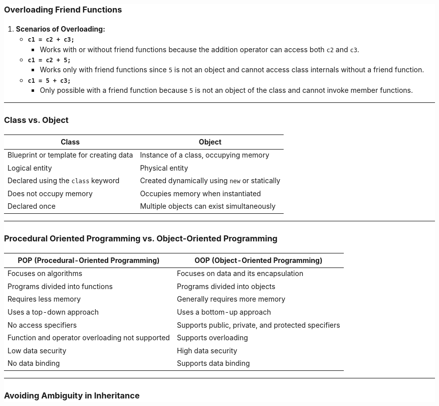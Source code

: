  ### **Overloading Friend Functions**
1. **Scenarios of Overloading:**  
   - **`c1 = c2 + c3;`**  
     - Works with or without friend functions because the addition operator can access both `c2` and `c3`.  
   - **`c1 = c2 + 5;`**  
     - Works only with friend functions since `5` is not an object and cannot access class internals without a friend function.  
   - **`c1 = 5 + c3;`**  
     - Only possible with a friend function because `5` is not an object of the class and cannot invoke member functions.

---

### **Class vs. Object**
| **Class**                               | **Object**                                   |
|-----------------------------------------|---------------------------------------------|
| Blueprint or template for creating data | Instance of a class, occupying memory       |
| Logical entity                          | Physical entity                             |
| Declared using the `class` keyword      | Created dynamically using `new` or statically |
| Does not occupy memory                  | Occupies memory when instantiated          |
| Declared once                           | Multiple objects can exist simultaneously  |

---

### **Procedural Oriented Programming vs. Object-Oriented Programming**
| **POP (Procedural-Oriented Programming)** | **OOP (Object-Oriented Programming)**       |
|-------------------------------------------|---------------------------------------------|
| Focuses on algorithms                     | Focuses on data and its encapsulation       |
| Programs divided into functions           | Programs divided into objects               |
| Requires less memory                      | Generally requires more memory             |
| Uses a top-down approach                  | Uses a bottom-up approach                  |
| No access specifiers                      | Supports public, private, and protected specifiers |
| Function and operator overloading not supported | Supports overloading                     |
| Low data security                         | High data security                         |
| No data binding                           | Supports data binding                      |

---

### **Avoiding Ambiguity in Inheritance**
